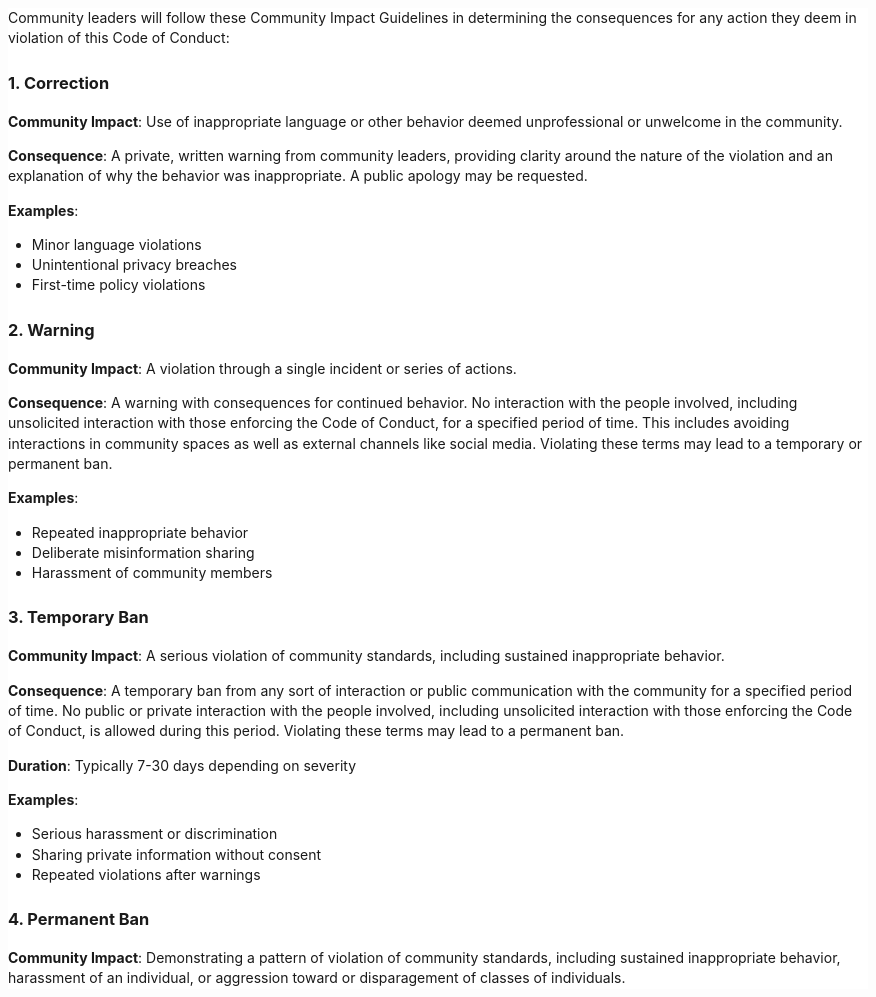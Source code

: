 Community leaders will follow these Community Impact Guidelines in determining the consequences for any action they deem in violation of this Code of Conduct:

### 1. Correction

**Community Impact**: Use of inappropriate language or other behavior deemed unprofessional or unwelcome in the community.

**Consequence**: A private, written warning from community leaders, providing clarity around the nature of the violation and an explanation of why the behavior was inappropriate. A public apology may be requested.

**Examples**:

- Minor language violations
- Unintentional privacy breaches
- First-time policy violations

### 2. Warning

**Community Impact**: A violation through a single incident or series of actions.

**Consequence**: A warning with consequences for continued behavior. No interaction with the people involved, including unsolicited interaction with those enforcing the Code of Conduct, for a specified period of time. This includes avoiding interactions in community spaces as well as external channels like social media. Violating these terms may lead to a temporary or permanent ban.

**Examples**:

- Repeated inappropriate behavior
- Deliberate misinformation sharing
- Harassment of community members

### 3. Temporary Ban

**Community Impact**: A serious violation of community standards, including sustained inappropriate behavior.

**Consequence**: A temporary ban from any sort of interaction or public communication with the community for a specified period of time. No public or private interaction with the people involved, including unsolicited interaction with those enforcing the Code of Conduct, is allowed during this period. Violating these terms may lead to a permanent ban.

**Duration**: Typically 7-30 days depending on severity

**Examples**:

- Serious harassment or discrimination
- Sharing private information without consent
- Repeated violations after warnings

### 4. Permanent Ban

**Community Impact**: Demonstrating a pattern of violation of community standards, including sustained inappropriate behavior, harassment of an individual, or aggression toward or disparagement of classes of individuals.
